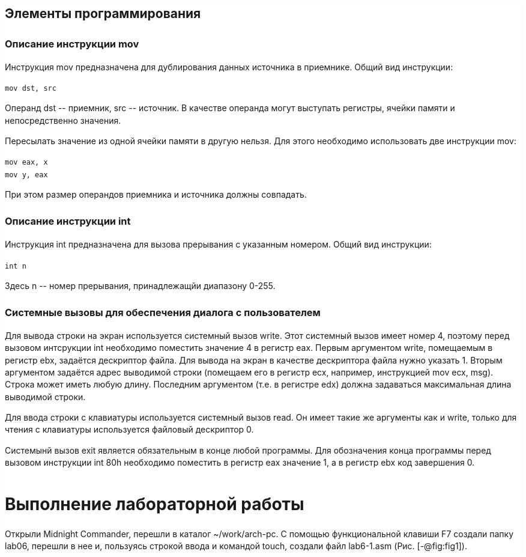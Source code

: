 ## Элементы программирования

### Описание инструкции mov

Инструкция mov предназначена для дублирования данных источника в приемнике. Общий вид инструкции:

```
mov dst, src
```

Операнд dst -- приемник, src -- источник. В качестве операнда могут выступать регистры, ячейки памяти и непосредственно значения.

Пересылать значение из одной ячейки памяти в другую нельзя. Для этого необходимо использовать две инструкции mov:

```
mov eax, x
mov y, eax
```

При этом размер операндов приемника и источника должны совпадать.

### Описание инструкции int

Инструкция int предназначена для вызова прерывания с указанным номером. Общий вид инструкции:

```
int n
```

Здесь n -- номер прерывания, принадлежащйи диапазону 0-255.

### Системные вызовы для обеспечения диалога с пользователем

Для вывода строки на экран используется системный вызов write. Этот системный вызов имеет номер 4, поэтому перед вызовом интсрукции int необходимо поместить значение 4 в регистр eax. Первым аргументом write, помещаемым в регистр ebx, задаётся дескриптор файла. Для вывода на экран в качестве дескриптора файла нужно указать 1. Вторым аргументом задаётся адрес выводимой строки (помещаем его в регистр ecx, например, инструкцией mov ecx, msg). Строка может иметь любую длину. Последним аргументом (т.е. в регистре edx) должна задаваться максимальная длина выводимой строки.

Для ввода строки с клавиатуры используется системный вызов read. Он имеет такие же аргументы как и write, только для чтения с клавиатуры используется файловый дескриптор 0.

Системынй вызов exit является обязательным в конце любой программы.  Для обозначения конца программы перед вызовом инструкции int 80h необходимо поместить в регистр еах значение 1, а в регистр ebx код завершения 0.

# Выполнение лабораторной работы

Открыли Midnight Commander, перешли в каталог ~/work/arch-pc. С помощью функциональной клавиши F7 создали папку lab06, перешли в нее и, пользуясь строкой ввода и командой touch, создали файл lab6-1.asm (Рис. [-@fig:fig1]).
